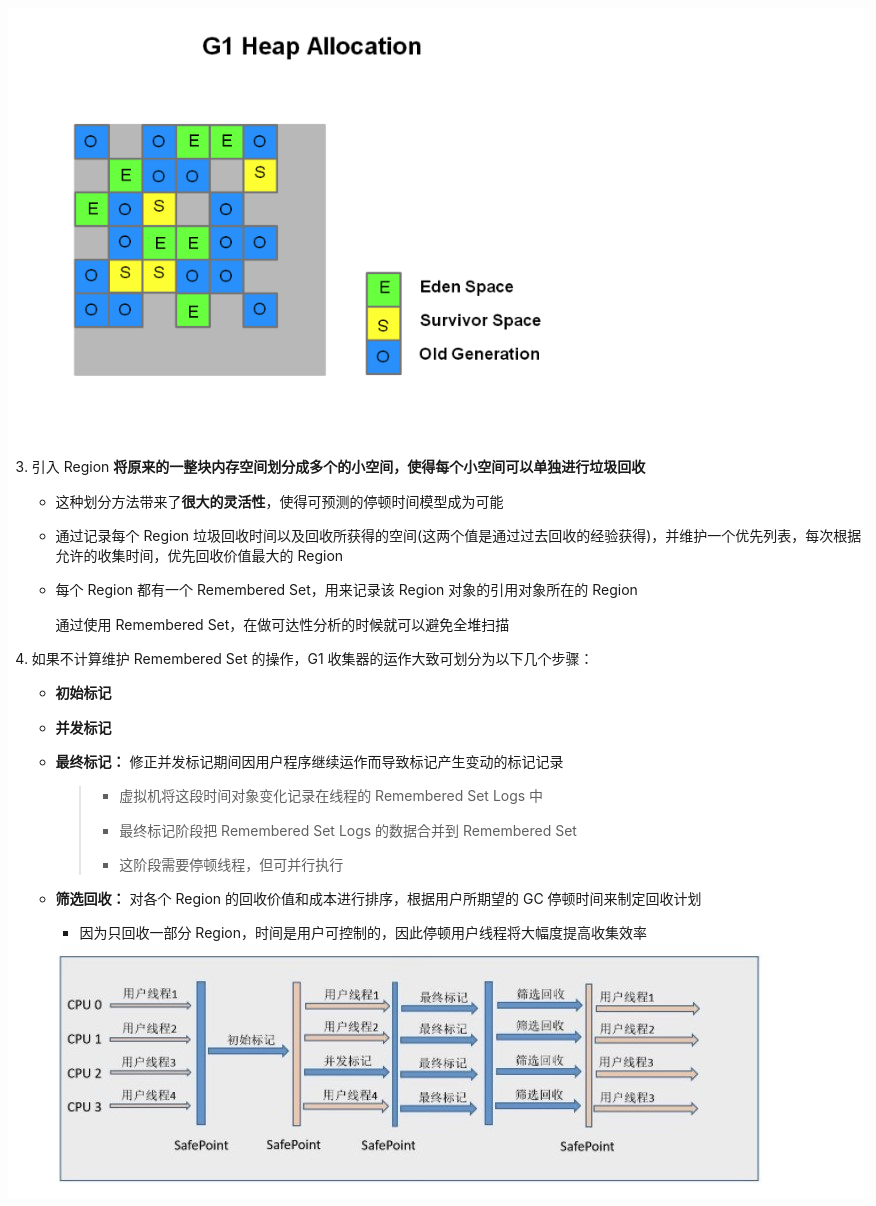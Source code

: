    <img src="../../pics//9bbddeeb-e939-41f0-8e8e-2b1a0aa7e0a7.png" width="600"/>

3. 引入 Region **将原来的一整块内存空间划分成多个的小空间，使得每个小空间可以单独进行垃圾回收** 
   - 这种划分方法带来了**很大的灵活性**，使得可预测的停顿时间模型成为可能

   - 通过记录每个 Region 垃圾回收时间以及回收所获得的空间(这两个值是通过过去回收的经验获得)，并维护一个优先列表，每次根据允许的收集时间，优先回收价值最大的 Region

   - 每个 Region 都有一个 Remembered Set，用来记录该 Region 对象的引用对象所在的 Region

     通过使用 Remembered Set，在做可达性分析的时候就可以避免全堆扫描

4. 如果不计算维护 Remembered Set 的操作，G1 收集器的运作大致可划分为以下几个步骤：
   - **初始标记** 

   - **并发标记** 

   - **最终标记：** 修正并发标记期间因用户程序继续运作而导致标记产生变动的标记记录

     > - 虚拟机将这段时间对象变化记录在线程的 Remembered Set Logs 中
     >
     > - 最终标记阶段把 Remembered Set Logs 的数据合并到 Remembered Set 
     >
     > - 这阶段需要停顿线程，但可并行执行

   - **筛选回收：** 对各个 Region 的回收价值和成本进行排序，根据用户所期望的 GC 停顿时间来制定回收计划

     - 因为只回收一部分 Region，时间是用户可控制的，因此停顿用户线程将大幅度提高收集效率

   <img src="../../pics//f99ee771-c56f-47fb-9148-c0036695b5fe.jpg" width=""/>
